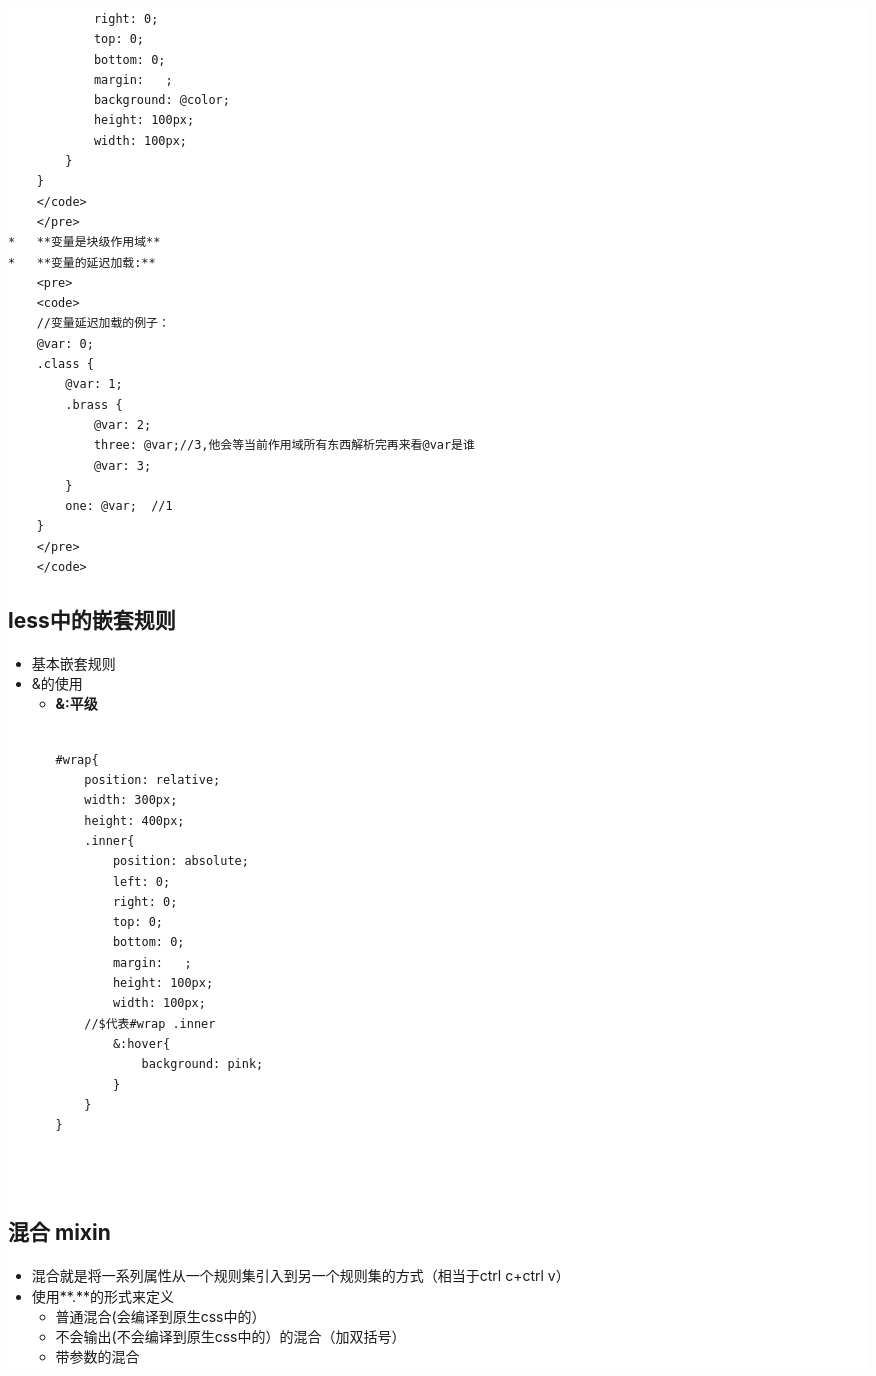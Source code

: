                right: 0;
                top: 0;
                bottom: 0;
                margin:   ;
                background: @color;
                height: 100px;
                width: 100px;
            }
        }
        </code>
        </pre>
	*	**变量是块级作用域**
	*	**变量的延迟加载:**
        <pre>
        <code>
        //变量延迟加载的例子：
        @var: 0;
        .class {
            @var: 1;
            .brass {
                @var: 2;
                three: @var;//3,他会等当前作用域所有东西解析完再来看@var是谁
                @var: 3;
            }
            one: @var;  //1
        }
        </pre>
        </code>
##	**less中的嵌套规则**
*	基本嵌套规则
*	&的使用
	*	**&:平级**
        <pre>
        <code>
        #wrap{
            position: relative;
            width: 300px;
            height: 400px;
            .inner{
                position: absolute;
                left: 0;
                right: 0;
                top: 0;
                bottom: 0;
                margin:   ;
                height: 100px;
                width: 100px;
            //$代表#wrap .inner
                &:hover{
                    background: pink;
                }
            }
        }
        </pre>
        </code>
##	**混合 mixin**
*	混合就是将一系列属性从一个规则集引入到另一个规则集的方式（相当于ctrl c+ctrl v）
*	使用**.**的形式来定义
    *	普通混合(会编译到原生css中的）
    *	不会输出(不会编译到原生css中的）的混合（加双括号）
    *	带参数的混合